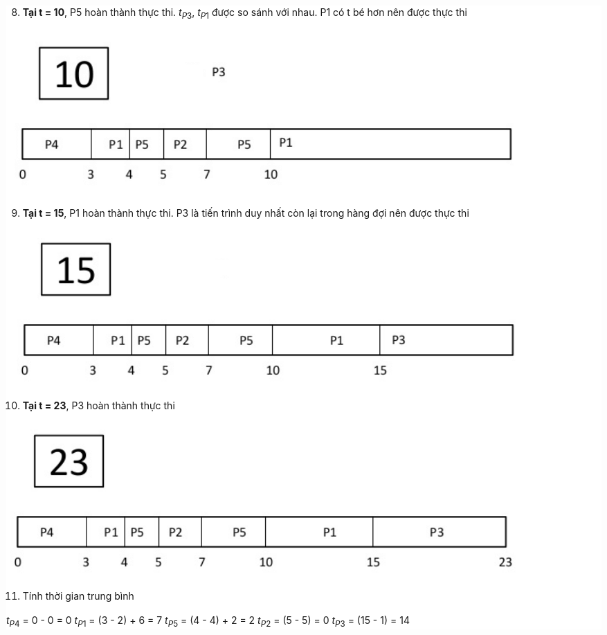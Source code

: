 8. **Tại t = 10**, P5 hoàn thành thực thi. $t_{P3}$, $t_{P1}$ được so sánh với nhau. P1 có t bé hơn nên được thực thi

![t = 10](/img/t=10.png)

9. **Tại t = 15**, P1 hoàn thành thực thi. P3 là tiến trình duy nhất còn lại trong hàng đợi nên được thực thi

![t = 15](/img/t=15.png)

10. **Tại t = 23**, P3 hoàn thành thực thi

![t = 23](/img/t=23.webp)

11. Tính thời gian trung bình

$t_{P4}$ = 0 - 0 = 0
$t_{P1}$ = (3 - 2) + 6 = 7
$t_{P5}$ = (4 - 4) + 2 = 2
$t_{P2}$ = (5 - 5) = 0
$t_{P3}$ = (15 - 1) = 14

